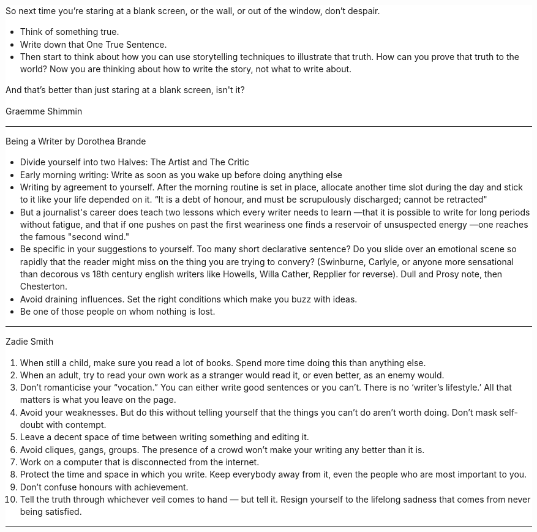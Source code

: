  
So next time you’re staring at a blank screen, or the wall, or out of the window, don’t despair. 

 
- Think of something true.
- Write down that One True Sentence.
- Then start to think about how you can use storytelling techniques to illustrate that truth. How can you prove that truth to the world?
Now you are thinking about how to write the story, not what to write about.

 
And that’s better than just staring at a blank screen, isn't it?

 
Graemme Shimmin 

---

Being a Writer by Dorothea Brande

- Divide yourself into two Halves: The Artist and The Critic
- Early morning writing: Write as soon as you wake up before doing anything else
- Writing by agreement to yourself. After the morning routine is set in place, allocate another time slot during the day and stick to it like your life depended on it. “It is a debt of honour, and must be scrupulously discharged; cannot be retracted"
- But a journalist's career does teach two lessons which every writer needs to learn —that it is possible to write for long periods without fatigue, and that if one pushes on past the first weariness one finds a reservoir of unsuspected energy —one reaches the famous "second wind."
- Be specific in your suggestions to yourself. Too many short declarative sentence? Do you slide over an emotional scene so rapidly that the reader might miss on the thing you are trying to convery? (Swinburne, Carlyle, or anyone more sensational than decorous vs 18th century english writers like Howells, Willa Cather, Repplier for reverse). Dull and Prosy note, then Chesterton.
- Avoid draining influences. Set the right conditions which make you buzz with ideas.  
- Be one of those people on whom nothing is lost.  

---

Zadie Smith

1. When still a child, make sure you read a lot of books. Spend more time doing this than anything else.
2. When an adult, try to read your own work as a stranger would read it, or even better, as an enemy would.
3. Don’t romanticise your “vocation.” You can either write good sentences or you can’t. There is no ‘writer’s lifestyle.’ All that matters is what you leave on the page.
4. Avoid your weaknesses. But do this without telling yourself that the things you can’t do aren’t worth doing. Don’t mask self-doubt with contempt.
5. Leave a decent space of time between writing something and editing it.
6. Avoid cliques, gangs, groups. The presence of a crowd won’t make your writing any better than it is.
7. Work on a computer that is disconnected from the ­internet.
8. Protect the time and space in which you write. Keep everybody away from it, even the people who are most important to you.
9. Don’t confuse honours with achievement.
10. Tell the truth through whichever veil comes to hand — but tell it. Resign yourself to the lifelong sadness that comes from never ­being satisfied.

---